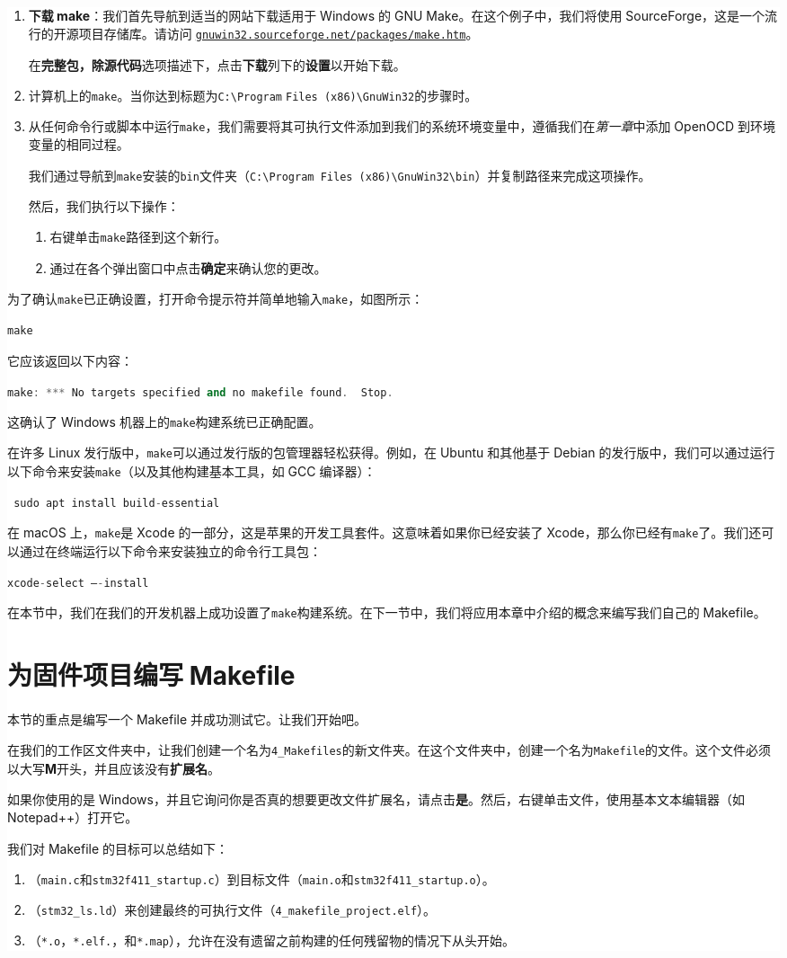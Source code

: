 1.  **下载 make**：我们首先导航到适当的网站下载适用于 Windows 的 GNU Make。在这个例子中，我们将使用 SourceForge，这是一个流行的开源项目存储库。请访问 [`gnuwin32.sourceforge.net/packages/make.htm`](https://gnuwin32.sourceforge.net/packages/make.htm)。

    在**完整包，除源代码**选项描述下，点击**下载**列下的**设置**以开始下载。

1.  计算机上的`make`。当你达到标题为`C:\Program` `Files (x86)\GnuWin32`的步骤时。

1.  从任何命令行或脚本中运行`make`，我们需要将其可执行文件添加到我们的系统环境变量中，遵循我们在*第一章*中添加 OpenOCD 到环境变量的相同过程。

    我们通过导航到`make`安装的`bin`文件夹（`C:\Program Files (x86)\GnuWin32\bin`）并复制路径来完成这项操作。

    然后，我们执行以下操作：

    1.  右键单击`make`路径到这个新行。

    1.  通过在各个弹出窗口中点击**确定**来确认您的更改。

为了确认`make`已正确设置，打开命令提示符并简单地输入`make`，如图所示：

```cpp
make
```

它应该返回以下内容：

```cpp
make: *** No targets specified and no makefile found.  Stop.
```

这确认了 Windows 机器上的`make`构建系统已正确配置。

在许多 Linux 发行版中，`make`可以通过发行版的包管理器轻松获得。例如，在 Ubuntu 和其他基于 Debian 的发行版中，我们可以通过运行以下命令来安装`make`（以及其他构建基本工具，如 GCC 编译器）：

```cpp
 sudo apt install build-essential
```

在 macOS 上，`make`是 Xcode 的一部分，这是苹果的开发工具套件。这意味着如果你已经安装了 Xcode，那么你已经有`make`了。我们还可以通过在终端运行以下命令来安装独立的命令行工具包：

```cpp
xcode-select –-install
```

在本节中，我们在我们的开发机器上成功设置了`make`构建系统。在下一节中，我们将应用本章中介绍的概念来编写我们自己的 Makefile。

# 为固件项目编写 Makefile

本节的重点是编写一个 Makefile 并成功测试它。让我们开始吧。

在我们的工作区文件夹中，让我们创建一个名为`4_Makefiles`的新文件夹。在这个文件夹中，创建一个名为`Makefile`的文件。这个文件必须以大写**M**开头，并且应该没有**扩展名**。

如果你使用的是 Windows，并且它询问你是否真的想要更改文件扩展名，请点击**是**。然后，右键单击文件，使用基本文本编辑器（如 Notepad++）打开它。

我们对 Makefile 的目标可以总结如下：

1.  （`main.c`和`stm32f411_startup.c`）到目标文件（`main.o`和`stm32f411_startup.o`）。

1.  （`stm32_ls.ld`）来创建最终的可执行文件（`4_makefile_project.elf`）。

1.  （`*.o`，`*.elf.`，和`*.map`），允许在没有遗留之前构建的任何残留物的情况下从头开始。
